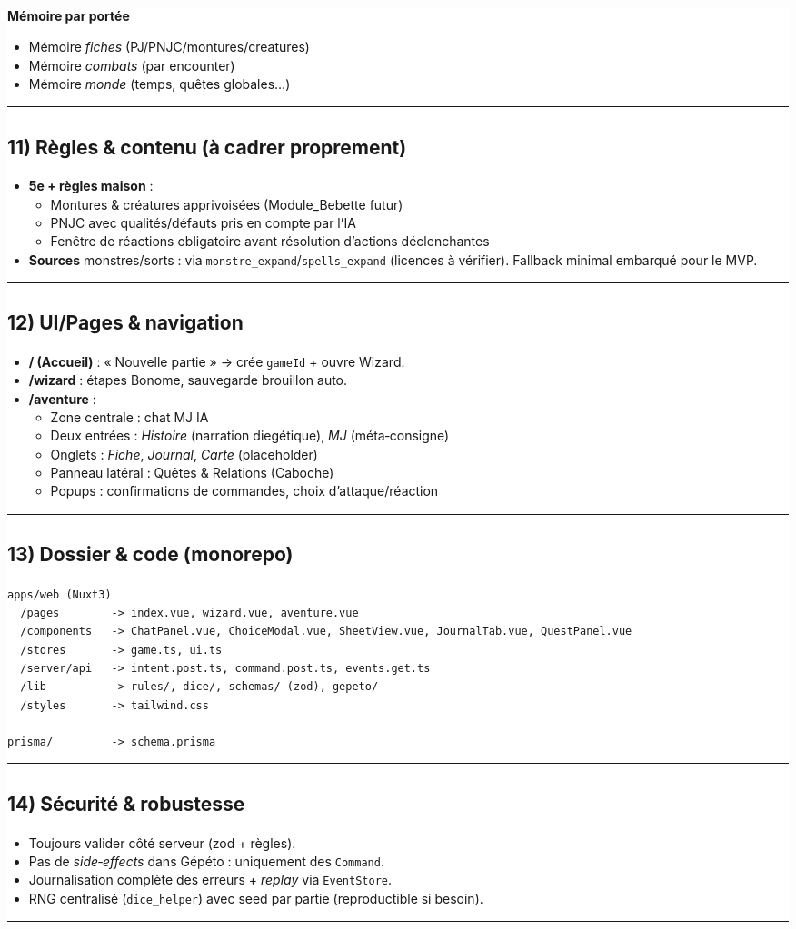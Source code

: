 **Mémoire par portée**
- Mémoire *fiches* (PJ/PNJC/montures/creatures)
- Mémoire *combats* (par encounter)
- Mémoire *monde* (temps, quêtes globales…)

---

## 11) Règles & contenu (à cadrer proprement)
- **5e + règles maison** :
  - Montures & créatures apprivoisées (Module_Bebette futur)
  - PNJC avec qualités/défauts pris en compte par l’IA
  - Fenêtre de réactions obligatoire avant résolution d’actions déclenchantes
- **Sources** monstres/sorts : via `monstre_expand`/`spells_expand` (licences à vérifier). Fallback minimal embarqué pour le MVP.

---

## 12) UI/Pages & navigation
- **/ (Accueil)** : « Nouvelle partie » → crée `gameId` + ouvre Wizard.
- **/wizard** : étapes Bonome, sauvegarde brouillon auto.
- **/aventure** :
  - Zone centrale : chat MJ IA
  - Deux entrées : *Histoire* (narration diegétique), *MJ* (méta‑consigne)
  - Onglets : *Fiche*, *Journal*, *Carte* (placeholder)
  - Panneau latéral : Quêtes & Relations (Caboche)
  - Popups : confirmations de commandes, choix d’attaque/réaction

---

## 13) Dossier & code (monorepo)
```
apps/web (Nuxt3)
  /pages        -> index.vue, wizard.vue, aventure.vue
  /components   -> ChatPanel.vue, ChoiceModal.vue, SheetView.vue, JournalTab.vue, QuestPanel.vue
  /stores       -> game.ts, ui.ts
  /server/api   -> intent.post.ts, command.post.ts, events.get.ts
  /lib          -> rules/, dice/, schemas/ (zod), gepeto/
  /styles       -> tailwind.css

prisma/         -> schema.prisma
```

---

## 14) Sécurité & robustesse
- Toujours valider côté serveur (zod + règles).
- Pas de *side‑effects* dans Gépéto : uniquement des `Command`.
- Journalisation complète des erreurs + *replay* via `EventStore`.
- RNG centralisé (`dice_helper`) avec seed par partie (reproductible si besoin).

---